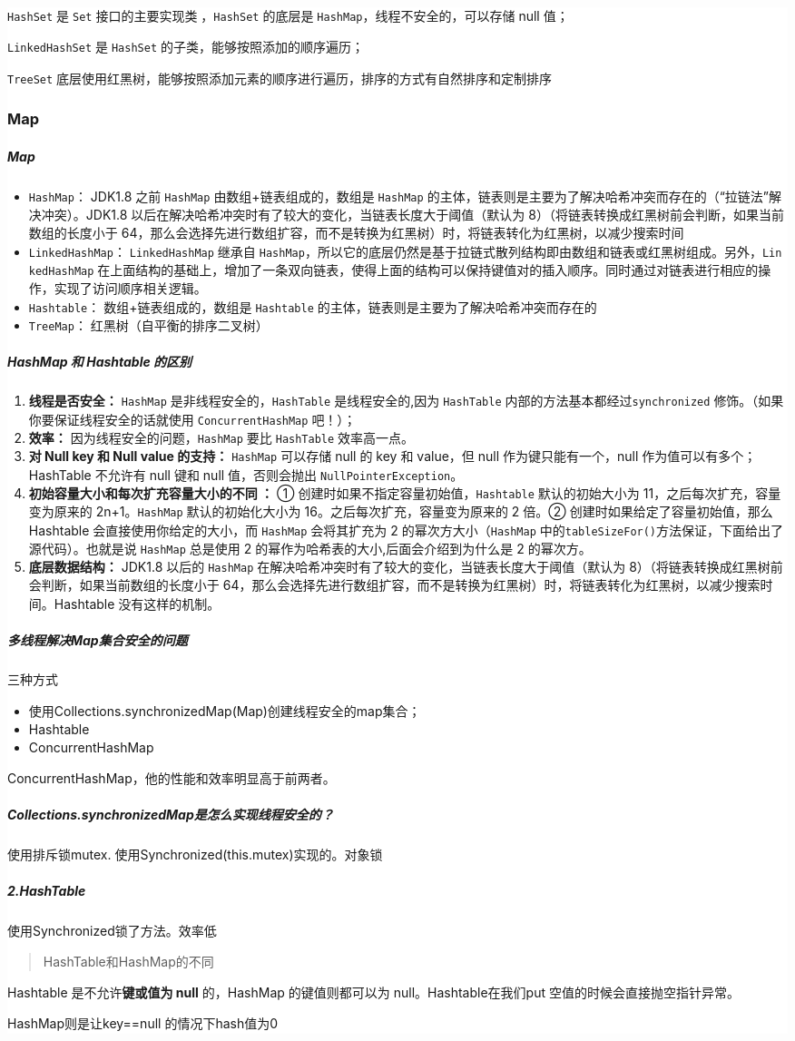 

`HashSet` 是 `Set` 接口的主要实现类 ，`HashSet` 的底层是 `HashMap`，线程不安全的，可以存储 null 值；

`LinkedHashSet` 是 `HashSet` 的子类，能够按照添加的顺序遍历；

`TreeSet` 底层使用红黑树，能够按照添加元素的顺序进行遍历，排序的方式有自然排序和定制排序



### Map

##### Map

- `HashMap`： JDK1.8 之前 `HashMap` 由数组+链表组成的，数组是 `HashMap` 的主体，链表则是主要为了解决哈希冲突而存在的（“拉链法”解决冲突）。JDK1.8 以后在解决哈希冲突时有了较大的变化，当链表长度大于阈值（默认为 8）（将链表转换成红黑树前会判断，如果当前数组的长度小于 64，那么会选择先进行数组扩容，而不是转换为红黑树）时，将链表转化为红黑树，以减少搜索时间
- `LinkedHashMap`： `LinkedHashMap` 继承自 `HashMap`，所以它的底层仍然是基于拉链式散列结构即由数组和链表或红黑树组成。另外，`LinkedHashMap` 在上面结构的基础上，增加了一条双向链表，使得上面的结构可以保持键值对的插入顺序。同时通过对链表进行相应的操作，实现了访问顺序相关逻辑。
- `Hashtable`： 数组+链表组成的，数组是 `Hashtable` 的主体，链表则是主要为了解决哈希冲突而存在的
- `TreeMap`： 红黑树（自平衡的排序二叉树）



##### HashMap 和 Hashtable 的区别

1. **线程是否安全：** `HashMap` 是非线程安全的，`HashTable` 是线程安全的,因为 `HashTable` 内部的方法基本都经过`synchronized` 修饰。（如果你要保证线程安全的话就使用 `ConcurrentHashMap` 吧！）；
2. **效率：** 因为线程安全的问题，`HashMap` 要比 `HashTable` 效率高一点。
3. **对 Null key 和 Null value 的支持：** `HashMap` 可以存储 null 的 key 和 value，但 null 作为键只能有一个，null 作为值可以有多个；HashTable 不允许有 null 键和 null 值，否则会抛出 `NullPointerException`。
4. **初始容量大小和每次扩充容量大小的不同 ：** ① 创建时如果不指定容量初始值，`Hashtable` 默认的初始大小为 11，之后每次扩充，容量变为原来的 2n+1。`HashMap` 默认的初始化大小为 16。之后每次扩充，容量变为原来的 2 倍。② 创建时如果给定了容量初始值，那么 Hashtable 会直接使用你给定的大小，而 `HashMap` 会将其扩充为 2 的幂次方大小（`HashMap` 中的`tableSizeFor()`方法保证，下面给出了源代码）。也就是说 `HashMap` 总是使用 2 的幂作为哈希表的大小,后面会介绍到为什么是 2 的幂次方。
5. **底层数据结构：** JDK1.8 以后的 `HashMap` 在解决哈希冲突时有了较大的变化，当链表长度大于阈值（默认为 8）（将链表转换成红黑树前会判断，如果当前数组的长度小于 64，那么会选择先进行数组扩容，而不是转换为红黑树）时，将链表转化为红黑树，以减少搜索时间。Hashtable 没有这样的机制。

##### 多线程解决Map集合安全的问题

三种方式

- 使用Collections.synchronizedMap(Map)创建线程安全的map集合；
- Hashtable
- ConcurrentHashMap

ConcurrentHashMap，他的性能和效率明显高于前两者。

##### Collections.synchronizedMap是怎么实现线程安全的？

使用排斥锁mutex.  使用Synchronized(this.mutex)实现的。对象锁

##### 2.HashTable

使用Synchronized锁了方法。效率低

> HashTable和HashMap的不同

Hashtable 是不允许**键或值为 null** 的，HashMap 的键值则都可以为 null。Hashtable在我们put 空值的时候会直接抛空指针异常。

HashMap则是让key==null 的情况下hash值为0
